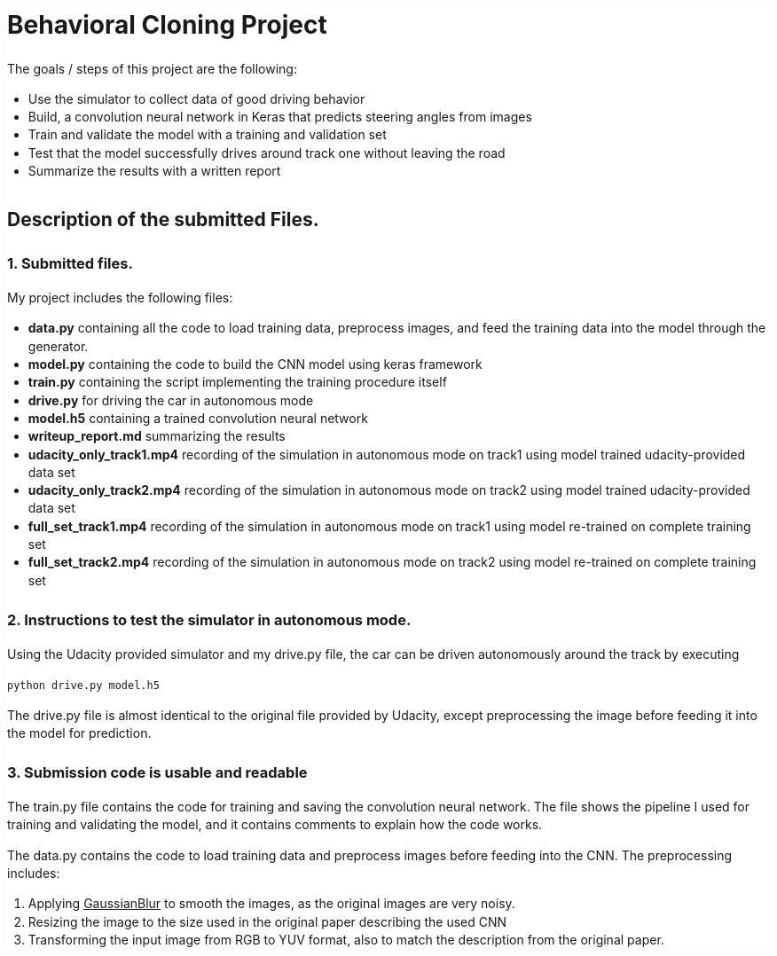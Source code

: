 # Behavioral Cloning Project

The goals / steps of this project are the following:
* Use the simulator to collect data of good driving behavior
* Build, a convolution neural network in Keras that predicts steering angles from images
* Train and validate the model with a training and validation set
* Test that the model successfully drives around track one without leaving the road
* Summarize the results with a written report

## Description of the submitted Files.

### 1. Submitted files.

My project includes the following files:
* **data.py**  containing all the code to load training data, preprocess images, and feed the training data into the model through the generator.
* **model.py** containing the code to build the CNN model using keras framework
* **train.py** containing the script implementing the training procedure itself
* **drive.py** for driving the car in autonomous mode
* **model.h5** containing a trained convolution neural network
* **writeup_report.md** summarizing the results
* **udacity_only_track1.mp4** recording of the simulation in autonomous mode on track1 using model trained udacity-provided data set
* **udacity_only_track2.mp4** recording of the simulation in autonomous mode on track2 using model trained udacity-provided data set
* **full_set_track1.mp4** recording of the simulation in autonomous mode on track1 using model re-trained on complete training set
* **full_set_track2.mp4** recording of the simulation in autonomous mode on track2 using model re-trained on complete training set

### 2. Instructions to test the simulator in autonomous mode.
Using the Udacity provided simulator and my drive.py file, the car can be driven autonomously around the track by executing 
```sh
python drive.py model.h5
```

The drive.py file is almost identical to the original file provided by Udacity, except preprocessing the image
before feeding it into the model for prediction.

### 3. Submission code is usable and readable

The train.py file contains the code for training and saving the convolution neural network. The file shows the pipeline I used for training and validating the model, and it contains comments to explain how the code works.

The data.py contains the code to load training data and preprocess images before feeding into the
CNN. The preprocessing includes:
1. Applying [GaussianBlur](https://en.wikipedia.org/wiki/Gaussian_blur) to smooth the images,
as the original images are very noisy.
2. Resizing the image to the size used in the original paper describing the used CNN
3. Transforming the input image from RGB to YUV format, also to match the description from the original paper.
